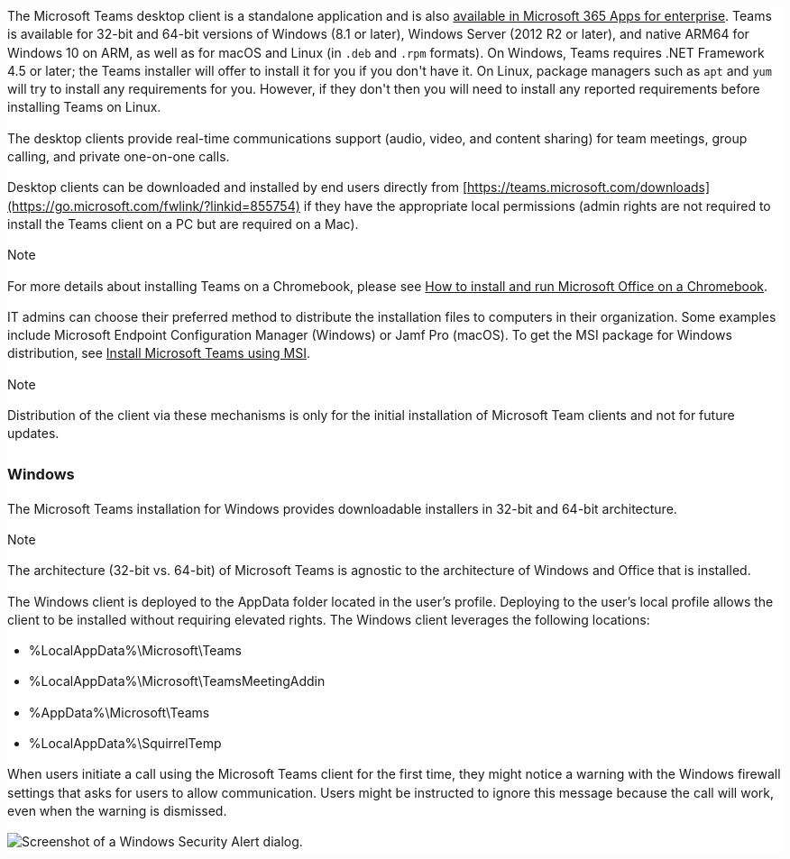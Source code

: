 The Microsoft Teams desktop client is a standalone application and is also [available in Microsoft 365 Apps for enterprise](https://docs.microsoft.com/deployoffice/teams-install). Teams is available for 32-bit and 64-bit versions of Windows (8.1 or later), Windows Server (2012 R2 or later), and native ARM64 for Windows 10 on ARM, as well as for macOS and Linux (in `.deb` and `.rpm` formats). On Windows, Teams requires .NET Framework 4.5 or later; the Teams installer will offer to install it for you if you don't have it. On Linux, package managers such as `apt` and `yum` will try to install any requirements for you. However, if they don't then you will need to install any reported requirements before installing Teams on Linux.

The desktop clients provide real-time communications support (audio, video, and content sharing) for team meetings, group calling, and private one-on-one calls.

Desktop clients can be downloaded and installed by end users directly from [https://teams.microsoft.com/downloads](https://go.microsoft.com/fwlink/?linkid=855754) if they have the appropriate local permissions (admin rights are not required to install the Teams client on a PC but are required on a Mac).

> [!NOTE]
> For more details about installing Teams on a Chromebook, please see [How to install and run Microsoft Office on a Chromebook](https://support.office.com/article/how-to-install-and-run-microsoft-office-on-a-chromebook-32f14a23-2c1a-4579-b973-d4b1d78561ad).

IT admins can choose their preferred method to distribute the installation files to computers in their organization. Some examples include Microsoft Endpoint Configuration Manager (Windows) or Jamf Pro (macOS). To get the MSI package for Windows distribution, see [Install Microsoft Teams using MSI](msi-deployment.md).  

> [!NOTE]
> Distribution of the client via these mechanisms is only for the initial installation of Microsoft Team clients and not for future updates.

### Windows

The Microsoft Teams installation for Windows provides downloadable installers in 32-bit and 64-bit architecture.

> [!NOTE]
> The architecture (32-bit vs. 64-bit) of Microsoft Teams is agnostic to the architecture of Windows and Office that is installed.

The Windows client is deployed to the AppData folder located in the user’s profile. Deploying to the user’s local profile allows the client to be installed without requiring elevated rights. The Windows client leverages the following locations:

- %LocalAppData%\\Microsoft\\Teams

- %LocalAppData%\\Microsoft\\TeamsMeetingAddin

- %AppData%\\Microsoft\\Teams

- %LocalAppData%\\SquirrelTemp

When users initiate a call using the Microsoft Teams client for the first time, they might notice a warning with the Windows firewall settings that asks for users to allow communication. Users might be instructed to ignore this message because the call will work, even when the warning is dismissed.

![Screenshot of a Windows Security Alert dialog.](media/Get_clients_for_Microsoft_Teams_image3.png)
